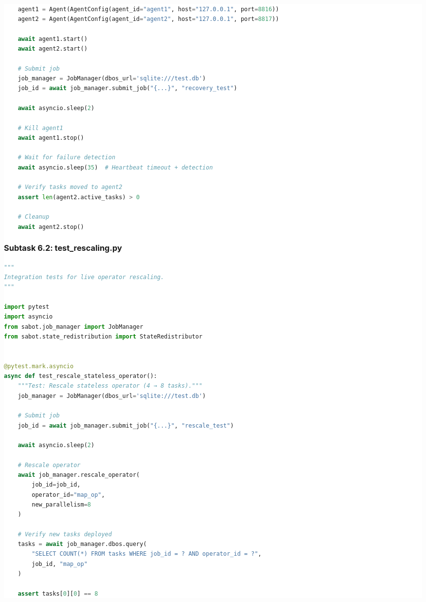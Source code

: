 ```python
    agent1 = Agent(AgentConfig(agent_id="agent1", host="127.0.0.1", port=8816))
    agent2 = Agent(AgentConfig(agent_id="agent2", host="127.0.0.1", port=8817))

    await agent1.start()
    await agent2.start()

    # Submit job
    job_manager = JobManager(dbos_url='sqlite:///test.db')
    job_id = await job_manager.submit_job("{...}", "recovery_test")

    await asyncio.sleep(2)

    # Kill agent1
    await agent1.stop()

    # Wait for failure detection
    await asyncio.sleep(35)  # Heartbeat timeout + detection

    # Verify tasks moved to agent2
    assert len(agent2.active_tasks) > 0

    # Cleanup
    await agent2.stop()
```

### Subtask 6.2: test_rescaling.py

```python
"""
Integration tests for live operator rescaling.
"""

import pytest
import asyncio
from sabot.job_manager import JobManager
from sabot.state_redistribution import StateRedistributor


@pytest.mark.asyncio
async def test_rescale_stateless_operator():
    """Test: Rescale stateless operator (4 → 8 tasks)."""
    job_manager = JobManager(dbos_url='sqlite:///test.db')

    # Submit job
    job_id = await job_manager.submit_job("{...}", "rescale_test")

    await asyncio.sleep(2)

    # Rescale operator
    await job_manager.rescale_operator(
        job_id=job_id,
        operator_id="map_op",
        new_parallelism=8
    )

    # Verify new tasks deployed
    tasks = await job_manager.dbos.query(
        "SELECT COUNT(*) FROM tasks WHERE job_id = ? AND operator_id = ?",
        job_id, "map_op"
    )

    assert tasks[0][0] == 8

```